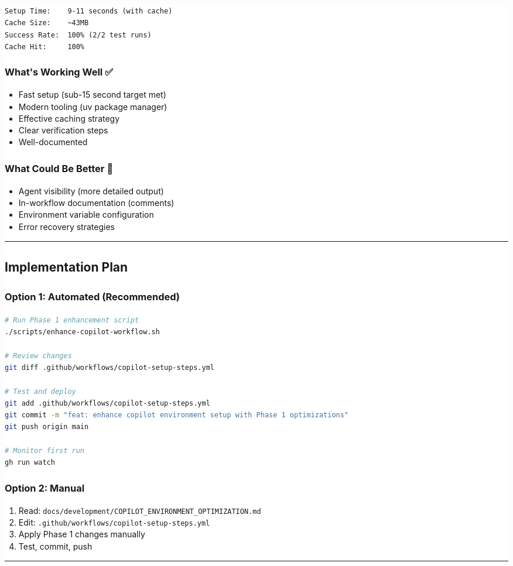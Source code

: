 ```
Setup Time:    9-11 seconds (with cache)
Cache Size:    ~43MB
Success Rate:  100% (2/2 test runs)
Cache Hit:     100%
```

### What's Working Well ✅

- Fast setup (sub-15 second target met)
- Modern tooling (uv package manager)
- Effective caching strategy
- Clear verification steps
- Well-documented

### What Could Be Better 🔧

- Agent visibility (more detailed output)
- In-workflow documentation (comments)
- Environment variable configuration
- Error recovery strategies

---

## Implementation Plan

### Option 1: Automated (Recommended)

```bash
# Run Phase 1 enhancement script
./scripts/enhance-copilot-workflow.sh

# Review changes
git diff .github/workflows/copilot-setup-steps.yml

# Test and deploy
git add .github/workflows/copilot-setup-steps.yml
git commit -m "feat: enhance copilot environment setup with Phase 1 optimizations"
git push origin main

# Monitor first run
gh run watch
```

### Option 2: Manual

1. Read: `docs/development/COPILOT_ENVIRONMENT_OPTIMIZATION.md`
2. Edit: `.github/workflows/copilot-setup-steps.yml`
3. Apply Phase 1 changes manually
4. Test, commit, push

---
